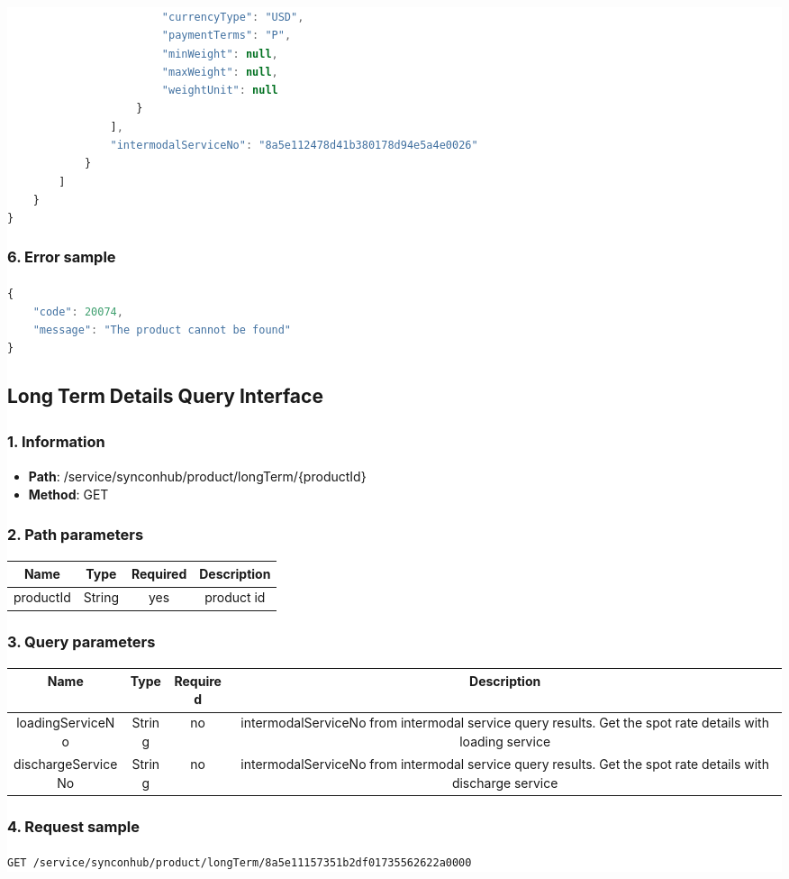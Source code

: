 ```javascript
                        "currencyType": "USD",
                        "paymentTerms": "P",
                        "minWeight": null,
                        "maxWeight": null,
                        "weightUnit": null
                    }
                ],
                "intermodalServiceNo": "8a5e112478d41b380178d94e5a4e0026"
            }
        ]
    }
}
```



### 6. Error sample

```javascript
{
    "code": 20074,
    "message": "The product cannot be found"
}
```



## Long Term Details Query Interface

### 1. Information


* **Path**: /service/synconhub/product/longTerm/{productId}
* **Method**: GET

### 2. Path parameters

|   Name    | **Type** | Required | Description |
| :-------: | :------: | :------: | :---------: |
| productId |  String  |   yes    | product id  |

### 3. Query parameters

|        Name        | **Type** | Required |                         Description                          |
| :----------------: | :------: | :------: | :----------------------------------------------------------: |
|  loadingServiceNo  |  String  |    no    | intermodalServiceNo from intermodal service query results. Get the spot rate details with loading service |
| dischargeServiceNo |  String  |    no    | intermodalServiceNo from intermodal service query results. Get the spot rate details with discharge service |


### 4. Request sample

```http
GET /service/synconhub/product/longTerm/8a5e11157351b2df01735562622a0000
```
